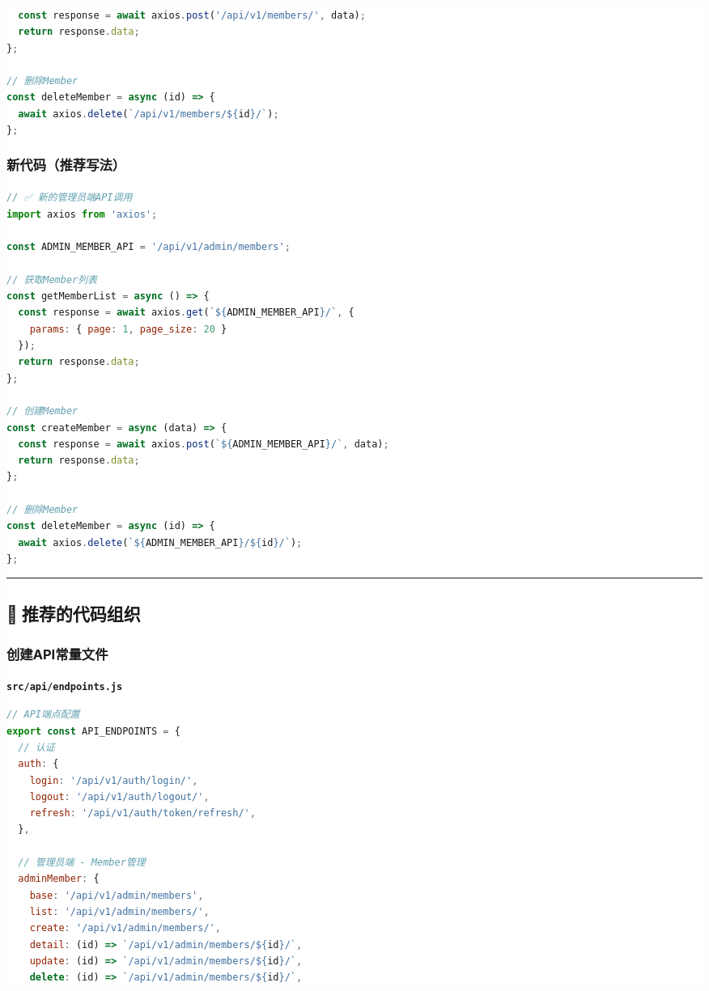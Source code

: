 ```javascript
  const response = await axios.post('/api/v1/members/', data);
  return response.data;
};

// 删除Member
const deleteMember = async (id) => {
  await axios.delete(`/api/v1/members/${id}/`);
};
```

### 新代码（推荐写法）

```javascript
// ✅ 新的管理员端API调用
import axios from 'axios';

const ADMIN_MEMBER_API = '/api/v1/admin/members';

// 获取Member列表
const getMemberList = async () => {
  const response = await axios.get(`${ADMIN_MEMBER_API}/`, {
    params: { page: 1, page_size: 20 }
  });
  return response.data;
};

// 创建Member
const createMember = async (data) => {
  const response = await axios.post(`${ADMIN_MEMBER_API}/`, data);
  return response.data;
};

// 删除Member
const deleteMember = async (id) => {
  await axios.delete(`${ADMIN_MEMBER_API}/${id}/`);
};
```

---

## 🚀 推荐的代码组织

### 创建API常量文件

**`src/api/endpoints.js`**

```javascript
// API端点配置
export const API_ENDPOINTS = {
  // 认证
  auth: {
    login: '/api/v1/auth/login/',
    logout: '/api/v1/auth/logout/',
    refresh: '/api/v1/auth/token/refresh/',
  },
  
  // 管理员端 - Member管理
  adminMember: {
    base: '/api/v1/admin/members',
    list: '/api/v1/admin/members/',
    create: '/api/v1/admin/members/',
    detail: (id) => `/api/v1/admin/members/${id}/`,
    update: (id) => `/api/v1/admin/members/${id}/`,
    delete: (id) => `/api/v1/admin/members/${id}/`,
```